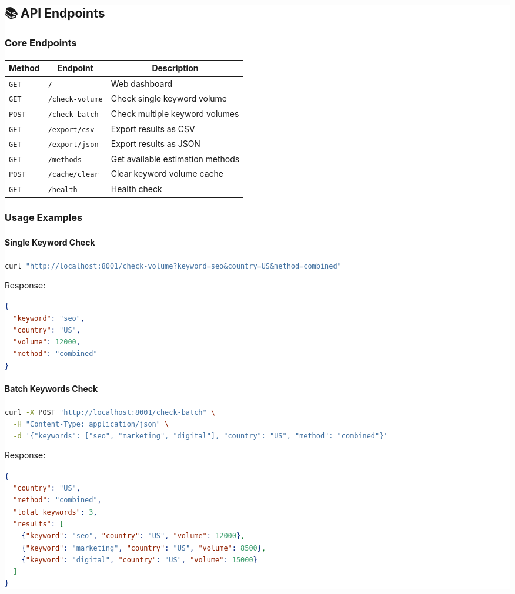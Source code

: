 ## 📚 API Endpoints

### Core Endpoints

| Method | Endpoint | Description |
|--------|----------|-------------|
| `GET` | `/` | Web dashboard |
| `GET` | `/check-volume` | Check single keyword volume |
| `POST` | `/check-batch` | Check multiple keyword volumes |
| `GET` | `/export/csv` | Export results as CSV |
| `GET` | `/export/json` | Export results as JSON |
| `GET` | `/methods` | Get available estimation methods |
| `POST` | `/cache/clear` | Clear keyword volume cache |
| `GET` | `/health` | Health check |

### Usage Examples

#### Single Keyword Check
```bash
curl "http://localhost:8001/check-volume?keyword=seo&country=US&method=combined"
```

Response:
```json
{
  "keyword": "seo",
  "country": "US",
  "volume": 12000,
  "method": "combined"
}
```

#### Batch Keywords Check
```bash
curl -X POST "http://localhost:8001/check-batch" \
  -H "Content-Type: application/json" \
  -d '{"keywords": ["seo", "marketing", "digital"], "country": "US", "method": "combined"}'
```

Response:
```json
{
  "country": "US",
  "method": "combined",
  "total_keywords": 3,
  "results": [
    {"keyword": "seo", "country": "US", "volume": 12000},
    {"keyword": "marketing", "country": "US", "volume": 8500},
    {"keyword": "digital", "country": "US", "volume": 15000}
  ]
}
```
